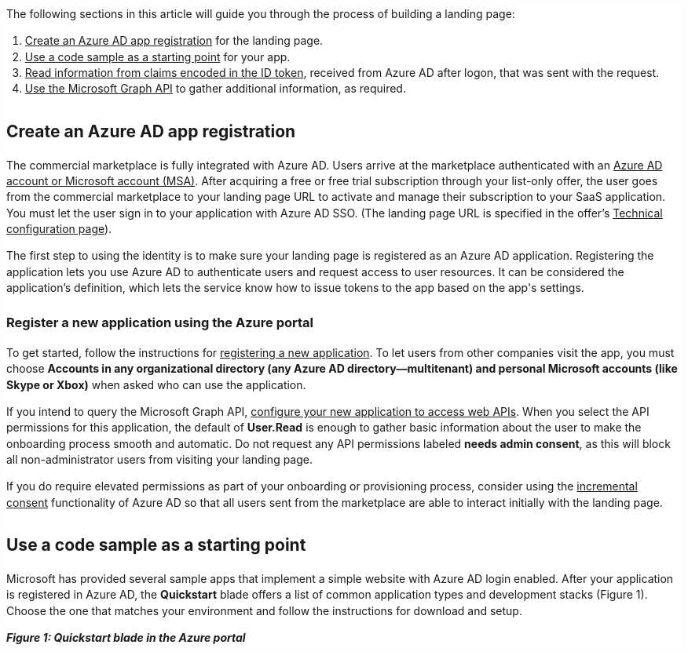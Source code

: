 The following sections in this article will guide you through the process of building a landing page:

1. [Create an Azure AD app registration](#create-an-azure-ad-app-registration) for the landing page.
2. [Use a code sample as a starting point](#use-a-code-sample-as-a-starting-point) for your app.
3. [Read information from claims encoded in the ID token](#read-information-from-claims-encoded-in-the-id-token), received from Azure AD after logon, that was sent with the request.
4. [Use the Microsoft Graph API](#use-the-microsoft-graph-api) to gather additional information, as required.

## Create an Azure AD app registration

The commercial marketplace is fully integrated with Azure AD. Users arrive at the marketplace authenticated with an [Azure AD account or Microsoft account (MSA)](https://docs.microsoft.com/azure/active-directory/fundamentals/active-directory-whatis#terminology). After acquiring a free or free trial subscription through your list-only offer, the user goes from the commercial marketplace to your landing page URL to activate and manage their subscription to your SaaS application. You must let the user sign in to your application with Azure AD SSO. (The landing page URL is specified in the offer’s [Technical configuration page](partner-center-portal/offer-creation-checklist.md#technical-configuration-page)).

The first step to using the identity is to make sure your landing page is registered as an Azure AD application. Registering the application lets you use Azure AD to authenticate users and request access to user resources. It can be considered the application’s definition, which lets the service know how to issue tokens to the app based on the app's settings.

### Register a new application using the Azure portal

To get started, follow the instructions for [registering a new application](https://docs.microsoft.com/azure/active-directory/develop/quickstart-register-app). To let users from other companies visit the app, you must choose **Accounts in any organizational directory (any Azure AD directory—multitenant) and personal Microsoft accounts (like Skype or Xbox)** when asked who can use the application.

If you intend to query the Microsoft Graph API, [configure your new application to access web APIs](https://docs.microsoft.com/azure/active-directory/develop/quickstart-configure-app-access-web-apis). When you select the API permissions for this application, the default of **User.Read** is enough to gather basic information about the user to make the onboarding process smooth and automatic. Do not request any API permissions labeled **needs admin consent**, as this will block all non-administrator users from visiting your landing page.

If you do require elevated permissions as part of your onboarding or provisioning process, consider using the [incremental consent](https://aka.ms/incremental-consent) functionality of Azure AD so that all users sent from the marketplace are able to interact initially with the landing page.

## Use a code sample as a starting point

Microsoft has provided several sample apps that implement a simple website with Azure AD login enabled. After your application is registered in Azure AD, the **Quickstart** blade offers a list of common application types and development stacks (Figure 1). Choose the one that matches your environment and follow the instructions for download and setup.

***Figure 1: Quickstart blade in the Azure portal***
